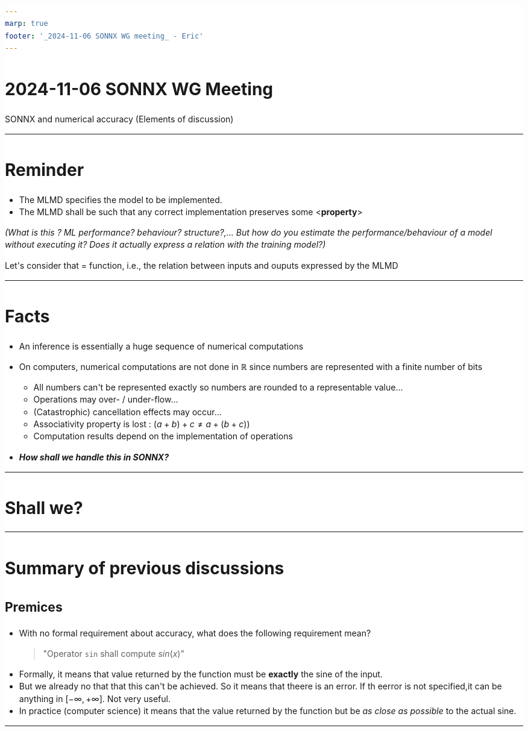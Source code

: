 ```yaml
---
marp: true
footer: '_2024-11-06 SONNX WG meeting_ - Eric'
---
```


# 2024-11-06 SONNX WG Meeting


SONNX and numerical accuracy
(Elements of discussion) 

---




# Reminder 
- The MLMD specifies the model to be implemented.
- The MLMD shall be such that any correct implementation preserves some <**property**>
 
_(What is this <property>? ML performance? behaviour? structure?,... But how do you estimate the performance/behaviour of a model without executing it? Does it actually express a relation with the training model?)_

Let's consider that <property> = function, i.e., the relation between inputs and ouputs expressed by the MLMD

---
# Facts
- An inference is essentially a huge sequence of numerical computations
- On computers, numerical computations are not done in $\mathbb{R}$ since numbers are represented with a finite number of bits
  - All numbers can't be represented exactly so numbers are rounded to a representable value...
  - Operations may over- / under-flow...
  - (Catastrophic) cancellation effects may occur...
  - Associativity property is lost : $(a+b)+c \neq a+(b+c)$)
  - Computation results depend on the implementation of operations

- ___How shall we handle this in SONNX?___

---
# Shall we?

---
# Summary of previous discussions
## Premices
- With no formal requirement about accuracy, what does the following requirement mean?
  > "Operator ``sin`` shall compute $sin(x)$"
- Formally, it means that value returned by the function must be **exactly** the sine of the input.
- But we already no that that this can't be achieved. So it means that theere is an error. If th eerror is not specified,it can be anything in $[-\infty,+\infty]$. Not very useful.
- In practice (computer science) it means that the value returned by the function but be *as close as possible* to the actual sine.

---